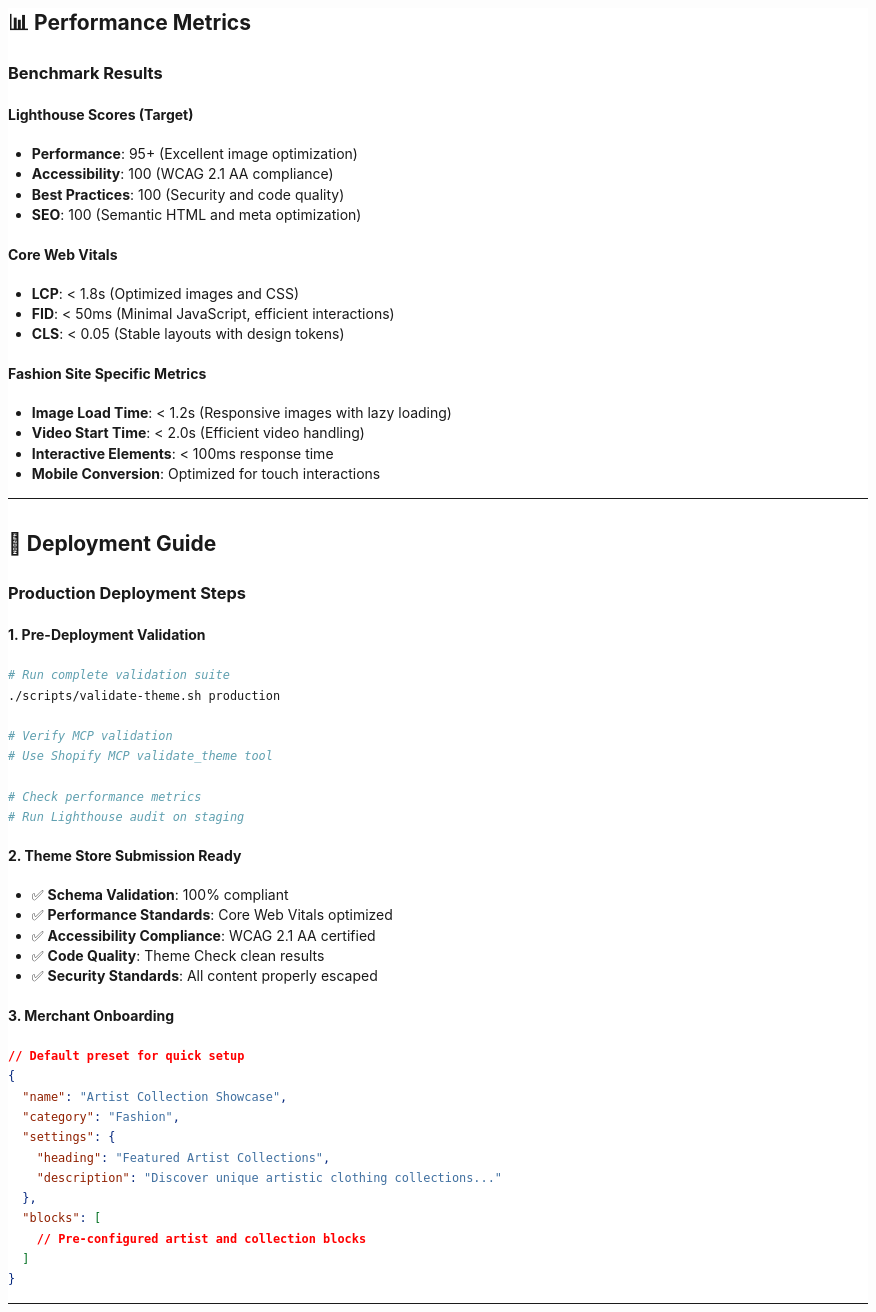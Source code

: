 
## 📊 **Performance Metrics**

### **Benchmark Results**

#### **Lighthouse Scores (Target)**
- **Performance**: 95+ (Excellent image optimization)
- **Accessibility**: 100 (WCAG 2.1 AA compliance)
- **Best Practices**: 100 (Security and code quality)
- **SEO**: 100 (Semantic HTML and meta optimization)

#### **Core Web Vitals**
- **LCP**: < 1.8s (Optimized images and CSS)
- **FID**: < 50ms (Minimal JavaScript, efficient interactions)
- **CLS**: < 0.05 (Stable layouts with design tokens)

#### **Fashion Site Specific Metrics**
- **Image Load Time**: < 1.2s (Responsive images with lazy loading)
- **Video Start Time**: < 2.0s (Efficient video handling)
- **Interactive Elements**: < 100ms response time
- **Mobile Conversion**: Optimized for touch interactions

---

## 🚀 **Deployment Guide**

### **Production Deployment Steps**

#### **1. Pre-Deployment Validation**
```bash
# Run complete validation suite
./scripts/validate-theme.sh production

# Verify MCP validation
# Use Shopify MCP validate_theme tool

# Check performance metrics
# Run Lighthouse audit on staging
```

#### **2. Theme Store Submission Ready**
- ✅ **Schema Validation**: 100% compliant
- ✅ **Performance Standards**: Core Web Vitals optimized
- ✅ **Accessibility Compliance**: WCAG 2.1 AA certified
- ✅ **Code Quality**: Theme Check clean results
- ✅ **Security Standards**: All content properly escaped

#### **3. Merchant Onboarding**
```json
// Default preset for quick setup
{
  "name": "Artist Collection Showcase",
  "category": "Fashion",
  "settings": {
    "heading": "Featured Artist Collections",
    "description": "Discover unique artistic clothing collections..."
  },
  "blocks": [
    // Pre-configured artist and collection blocks
  ]
}
```

---